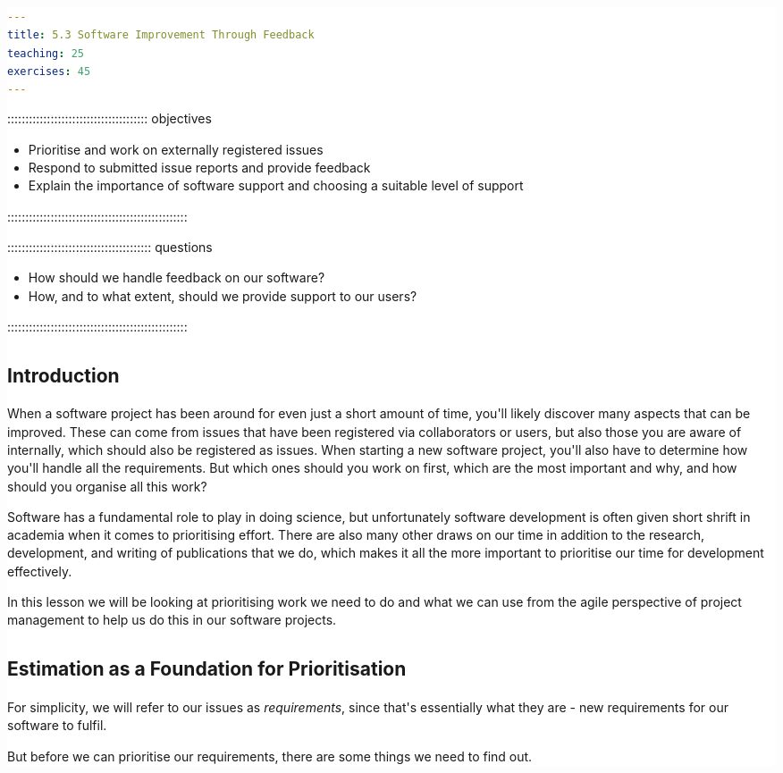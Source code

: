 ```yaml
---
title: 5.3 Software Improvement Through Feedback
teaching: 25
exercises: 45
---
```


::::::::::::::::::::::::::::::::::::::: objectives

- Prioritise and work on externally registered issues
- Respond to submitted issue reports and provide feedback
- Explain the importance of software support and choosing a suitable level of support

::::::::::::::::::::::::::::::::::::::::::::::::::

:::::::::::::::::::::::::::::::::::::::: questions

- How should we handle feedback on our software?
- How, and to what extent, should we provide support to our users?

::::::::::::::::::::::::::::::::::::::::::::::::::

## Introduction

When a software project has been around for even just a short amount of time,
you'll likely discover many aspects that can be improved.
These can come from issues that have been registered via collaborators or users,
but also those you are aware of internally,
which should also be registered as issues.
When starting a new software project,
you'll also have to determine how you'll handle all the requirements.
But which ones should you work on first,
which are the most important and why,
and how should you organise all this work?

Software has a fundamental role to play in doing science,
but unfortunately software development is often
given short shrift in academia when it comes to prioritising effort.
There are also many other draws on our time
in addition to the research, development, and writing of publications that we do,
which makes it all the more important to prioritise our time for development effectively.

In this lesson we will be looking at prioritising work we need to do
and what we can use from the agile perspective of project management
to help us do this in our software projects.

## Estimation as a Foundation for Prioritisation

For simplicity, we will refer to our issues as *requirements*,
since that's essentially what they are -
new requirements for our software to fulfil.

But before we can prioritise our requirements,
there are some things we need to find out.

